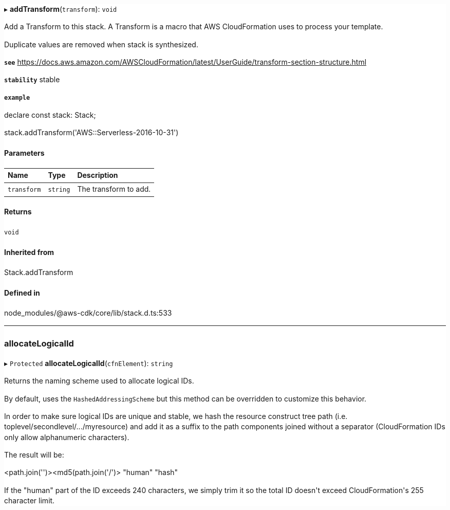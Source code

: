 ▸ **addTransform**(`transform`): `void`

Add a Transform to this stack. A Transform is a macro that AWS CloudFormation uses to process your template.

Duplicate values are removed when stack is synthesized.

**`see`** https://docs.aws.amazon.com/AWSCloudFormation/latest/UserGuide/transform-section-structure.html

**`stability`** stable

**`example`**

declare const stack: Stack;

stack.addTransform('AWS::Serverless-2016-10-31')

#### Parameters

| Name | Type | Description |
| :------ | :------ | :------ |
| `transform` | `string` | The transform to add. |

#### Returns

`void`

#### Inherited from

Stack.addTransform

#### Defined in

node_modules/@aws-cdk/core/lib/stack.d.ts:533

___

### allocateLogicalId

▸ `Protected` **allocateLogicalId**(`cfnElement`): `string`

Returns the naming scheme used to allocate logical IDs.

By default, uses
the `HashedAddressingScheme` but this method can be overridden to customize
this behavior.

In order to make sure logical IDs are unique and stable, we hash the resource
construct tree path (i.e. toplevel/secondlevel/.../myresource) and add it as
a suffix to the path components joined without a separator (CloudFormation
IDs only allow alphanumeric characters).

The result will be:

   <path.join('')><md5(path.join('/')>
     "human"      "hash"

If the "human" part of the ID exceeds 240 characters, we simply trim it so
the total ID doesn't exceed CloudFormation's 255 character limit.
